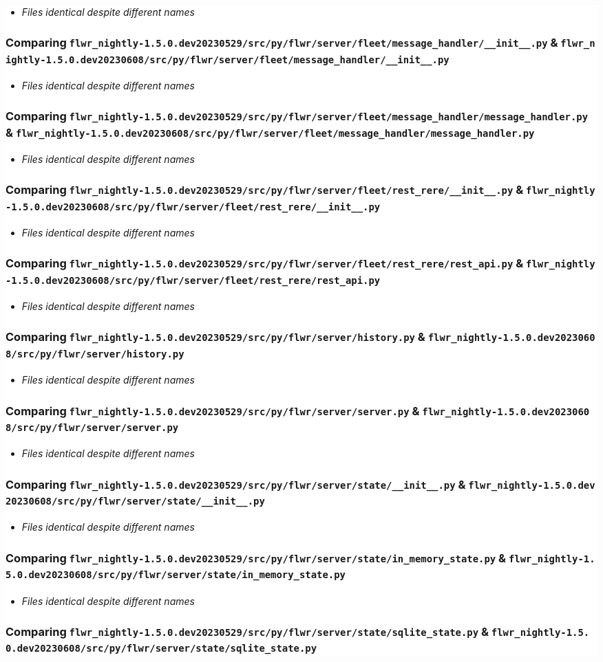  * *Files identical despite different names*

### Comparing `flwr_nightly-1.5.0.dev20230529/src/py/flwr/server/fleet/message_handler/__init__.py` & `flwr_nightly-1.5.0.dev20230608/src/py/flwr/server/fleet/message_handler/__init__.py`

 * *Files identical despite different names*

### Comparing `flwr_nightly-1.5.0.dev20230529/src/py/flwr/server/fleet/message_handler/message_handler.py` & `flwr_nightly-1.5.0.dev20230608/src/py/flwr/server/fleet/message_handler/message_handler.py`

 * *Files identical despite different names*

### Comparing `flwr_nightly-1.5.0.dev20230529/src/py/flwr/server/fleet/rest_rere/__init__.py` & `flwr_nightly-1.5.0.dev20230608/src/py/flwr/server/fleet/rest_rere/__init__.py`

 * *Files identical despite different names*

### Comparing `flwr_nightly-1.5.0.dev20230529/src/py/flwr/server/fleet/rest_rere/rest_api.py` & `flwr_nightly-1.5.0.dev20230608/src/py/flwr/server/fleet/rest_rere/rest_api.py`

 * *Files identical despite different names*

### Comparing `flwr_nightly-1.5.0.dev20230529/src/py/flwr/server/history.py` & `flwr_nightly-1.5.0.dev20230608/src/py/flwr/server/history.py`

 * *Files identical despite different names*

### Comparing `flwr_nightly-1.5.0.dev20230529/src/py/flwr/server/server.py` & `flwr_nightly-1.5.0.dev20230608/src/py/flwr/server/server.py`

 * *Files identical despite different names*

### Comparing `flwr_nightly-1.5.0.dev20230529/src/py/flwr/server/state/__init__.py` & `flwr_nightly-1.5.0.dev20230608/src/py/flwr/server/state/__init__.py`

 * *Files identical despite different names*

### Comparing `flwr_nightly-1.5.0.dev20230529/src/py/flwr/server/state/in_memory_state.py` & `flwr_nightly-1.5.0.dev20230608/src/py/flwr/server/state/in_memory_state.py`

 * *Files identical despite different names*

### Comparing `flwr_nightly-1.5.0.dev20230529/src/py/flwr/server/state/sqlite_state.py` & `flwr_nightly-1.5.0.dev20230608/src/py/flwr/server/state/sqlite_state.py`
